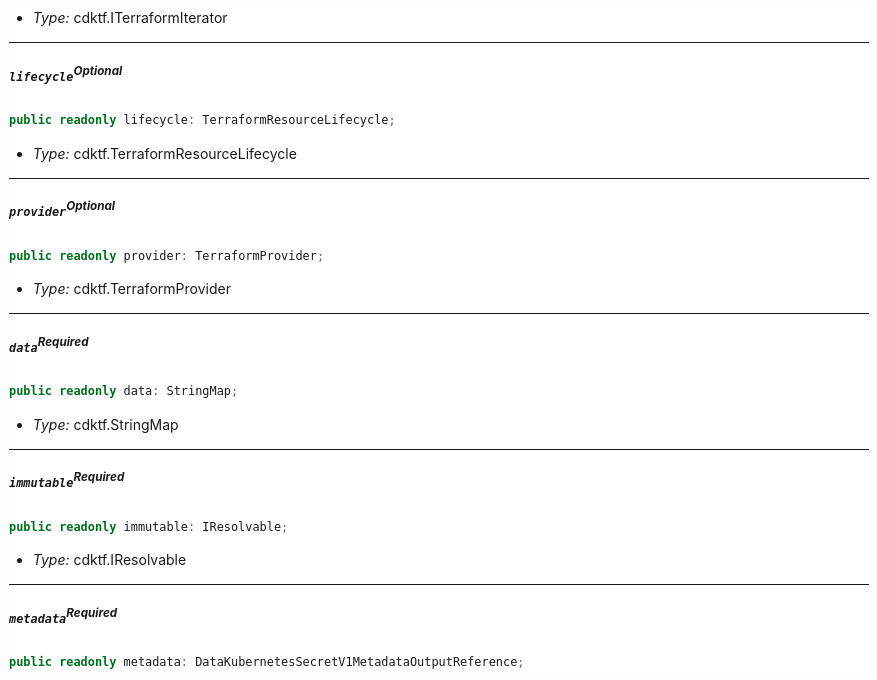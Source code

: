 - *Type:* cdktf.ITerraformIterator

---

##### `lifecycle`<sup>Optional</sup> <a name="lifecycle" id="@cdktf/provider-kubernetes.dataKubernetesSecretV1.DataKubernetesSecretV1.property.lifecycle"></a>

```typescript
public readonly lifecycle: TerraformResourceLifecycle;
```

- *Type:* cdktf.TerraformResourceLifecycle

---

##### `provider`<sup>Optional</sup> <a name="provider" id="@cdktf/provider-kubernetes.dataKubernetesSecretV1.DataKubernetesSecretV1.property.provider"></a>

```typescript
public readonly provider: TerraformProvider;
```

- *Type:* cdktf.TerraformProvider

---

##### `data`<sup>Required</sup> <a name="data" id="@cdktf/provider-kubernetes.dataKubernetesSecretV1.DataKubernetesSecretV1.property.data"></a>

```typescript
public readonly data: StringMap;
```

- *Type:* cdktf.StringMap

---

##### `immutable`<sup>Required</sup> <a name="immutable" id="@cdktf/provider-kubernetes.dataKubernetesSecretV1.DataKubernetesSecretV1.property.immutable"></a>

```typescript
public readonly immutable: IResolvable;
```

- *Type:* cdktf.IResolvable

---

##### `metadata`<sup>Required</sup> <a name="metadata" id="@cdktf/provider-kubernetes.dataKubernetesSecretV1.DataKubernetesSecretV1.property.metadata"></a>

```typescript
public readonly metadata: DataKubernetesSecretV1MetadataOutputReference;
```
